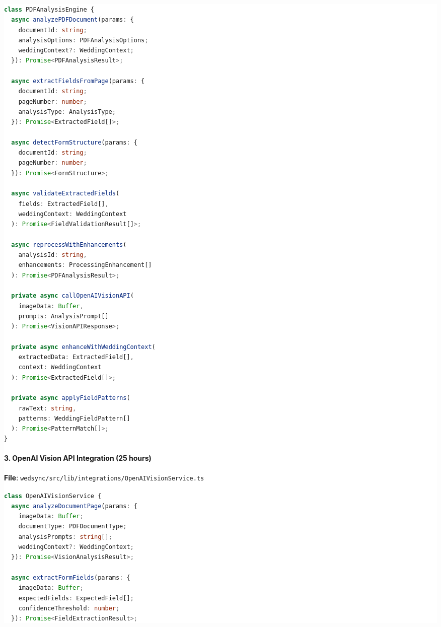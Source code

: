 ```typescript
class PDFAnalysisEngine {
  async analyzePDFDocument(params: {
    documentId: string;
    analysisOptions: PDFAnalysisOptions;
    weddingContext?: WeddingContext;
  }): Promise<PDFAnalysisResult>;

  async extractFieldsFromPage(params: {
    documentId: string;
    pageNumber: number;
    analysisType: AnalysisType;
  }): Promise<ExtractedField[]>;

  async detectFormStructure(params: {
    documentId: string;
    pageNumber: number;
  }): Promise<FormStructure>;

  async validateExtractedFields(
    fields: ExtractedField[],
    weddingContext: WeddingContext
  ): Promise<FieldValidationResult[]>;

  async reprocessWithEnhancements(
    analysisId: string,
    enhancements: ProcessingEnhancement[]
  ): Promise<PDFAnalysisResult>;

  private async callOpenAIVisionAPI(
    imageData: Buffer,
    prompts: AnalysisPrompt[]
  ): Promise<VisionAPIResponse>;

  private async enhanceWithWeddingContext(
    extractedData: ExtractedField[],
    context: WeddingContext
  ): Promise<ExtractedField[]>;

  private async applyFieldPatterns(
    rawText: string,
    patterns: WeddingFieldPattern[]
  ): Promise<PatternMatch[]>;
}
```

#### 3. OpenAI Vision API Integration (25 hours)

**File**: `wedsync/src/lib/integrations/OpenAIVisionService.ts`

```typescript
class OpenAIVisionService {
  async analyzeDocumentPage(params: {
    imageData: Buffer;
    documentType: PDFDocumentType;
    analysisPrompts: string[];
    weddingContext?: WeddingContext;
  }): Promise<VisionAnalysisResult>;

  async extractFormFields(params: {
    imageData: Buffer;
    expectedFields: ExpectedField[];
    confidenceThreshold: number;
  }): Promise<FieldExtractionResult>;

```